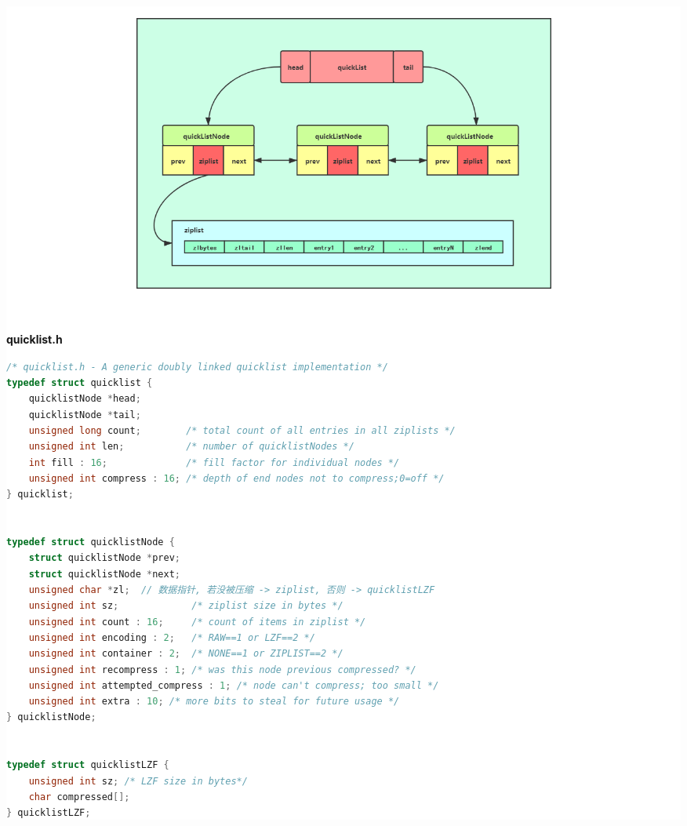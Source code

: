 <div align="center"> <img src="./pics/quicklist.png" width="65%"/> </div><br>

**quicklist.h**

```c
/* quicklist.h - A generic doubly linked quicklist implementation */
typedef struct quicklist {
    quicklistNode *head;
    quicklistNode *tail;
    unsigned long count;        /* total count of all entries in all ziplists */
    unsigned int len;           /* number of quicklistNodes */
    int fill : 16;              /* fill factor for individual nodes */
    unsigned int compress : 16; /* depth of end nodes not to compress;0=off */
} quicklist;


typedef struct quicklistNode {
    struct quicklistNode *prev;
    struct quicklistNode *next;
    unsigned char *zl;  // 数据指针, 若没被压缩 -> ziplist, 否则 -> quicklistLZF
    unsigned int sz;             /* ziplist size in bytes */
    unsigned int count : 16;     /* count of items in ziplist */
    unsigned int encoding : 2;   /* RAW==1 or LZF==2 */
    unsigned int container : 2;  /* NONE==1 or ZIPLIST==2 */
    unsigned int recompress : 1; /* was this node previous compressed? */
    unsigned int attempted_compress : 1; /* node can't compress; too small */
    unsigned int extra : 10; /* more bits to steal for future usage */
} quicklistNode;


typedef struct quicklistLZF {
    unsigned int sz; /* LZF size in bytes*/
    char compressed[];
} quicklistLZF;
```
